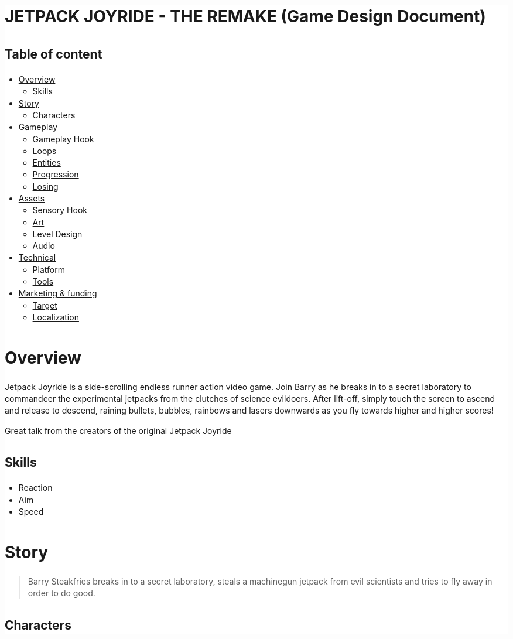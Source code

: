 # JETPACK JOYRIDE - THE REMAKE (Game Design Document)

## Table of content

- [Overview](#overview)
	- [Skills](#skills)
- [Story](#story)
	- [Characters](#characters)
- [Gameplay](#gameplay)
	- [Gameplay Hook](#gameplay-hook)
	- [Loops](#loops)
	- [Entities](#entities)
	- [Progression](#progression)
	- [Losing](#losing)
- [Assets](#assets)
	- [Sensory Hook](#sensory-hook)
	- [Art](#art)
	- [Level Design](#level-design)
	- [Audio](#audio)
- [Technical](#technical)
	- [Platform](#platform)
	- [Tools](#tools)
- [Marketing & funding](#marketing--funding)
	- [Target](#target)
	- [Localization](#localization)

# Overview

Jetpack Joyride is a side-scrolling endless runner action video game. Join Barry as he breaks in to a secret laboratory to commandeer the experimental jetpacks from the clutches of science evildoers. After lift-off, simply touch the screen to ascend and release to descend, raining bullets, bubbles, rainbows and lasers downwards as you fly towards higher and higher scores!

[Great talk from the creators of the original Jetpack Joyride](https://www.gdcvault.com/play/1015527/Depth-in-Simplicity-The-Making)

## Skills

- Reaction
- Aim
- Speed

# Story

> Barry Steakfries breaks in to a secret laboratory, steals a machinegun jetpack from evil scientists and tries to fly away in order to do good.

## Characters
